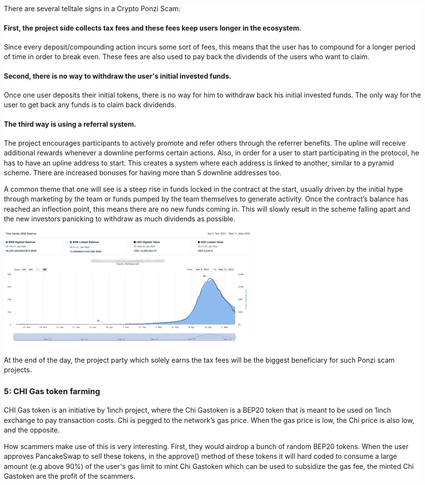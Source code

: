 There are several telltale signs in a Crypto Ponzi Scam:

#### First, the project side collects tax fees and these fees keep users longer in the ecosystem. 
Since every deposit/compounding action incurs some sort of fees, this means that the user has to compound for a longer period of time in order to break even. These fees are also used to pay back the dividends of the users who want to claim. 

#### Second, there is no way to withdraw the user's initial invested funds. 
Once one user deposits their initial tokens, there is no way for him to withdraw back his initial invested funds. The only way for the user to get back any funds is to claim back dividends. 

#### The third way is using a referral system. 
The project encourages participants to actively promote and refer others through the referrer benefits. The upline will receive additional rewards whenever a downline performs certain actions. Also, in order for a user to start participating in the protocol, he has to have an upline address to start. This creates a system where each address is linked to another, similar to a pyramid scheme. There are increased bonuses for having more than 5 downline addresses too.

A common theme that one will see is a steep rise in funds locked in the contract at the start, usually driven by the initial hype through marketing by the team or funds pumped by the team themselves to generate activity. Once the contract’s balance has reached an inflection point, this means there are no new funds coming in. This will slowly result in the scheme falling apart and the new investors panicking to withdraw as much dividends as possible.

![IMG-7](./7.png)

At the end of the day, the project party which solely earns the tax fees will be the biggest beneficiary for such Ponzi scam projects.

### 5: CHI Gas token farming

CHI Gas token is an initiative by 1inch project, where the Chi Gastoken is a BEP20 token that is meant to be used on 1inch exchange to pay transaction costs. Chi is pegged to the network’s gas price. When the gas price is low, the Chi price is also low, and the opposite. 

How scammers make use of this is very interesting. First, they would airdrop a bunch of random BEP20 tokens. When the user approves PancakeSwap to sell these tokens, in the approve() method of these tokens it will hard coded to consume a large amount (e.g above 90%) of the user's gas limit to mint Chi Gastoken which can be used to subsidize the gas fee, the minted Chi Gastoken are the profit of the scammers. 
